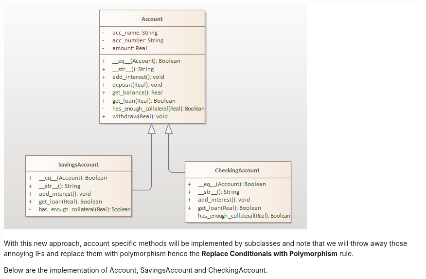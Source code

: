 ![IF_refactor](assets/IF_Refactor.PNG)

With this new approach, account specific methods will be implemented by subclasses and note that we will throw away those annoying IFs and replace them with polymorphism hence the **Replace Conditionals with Polymorphism** rule.

Below are the implementation of Account, SavingsAccount and CheckingAccount.
